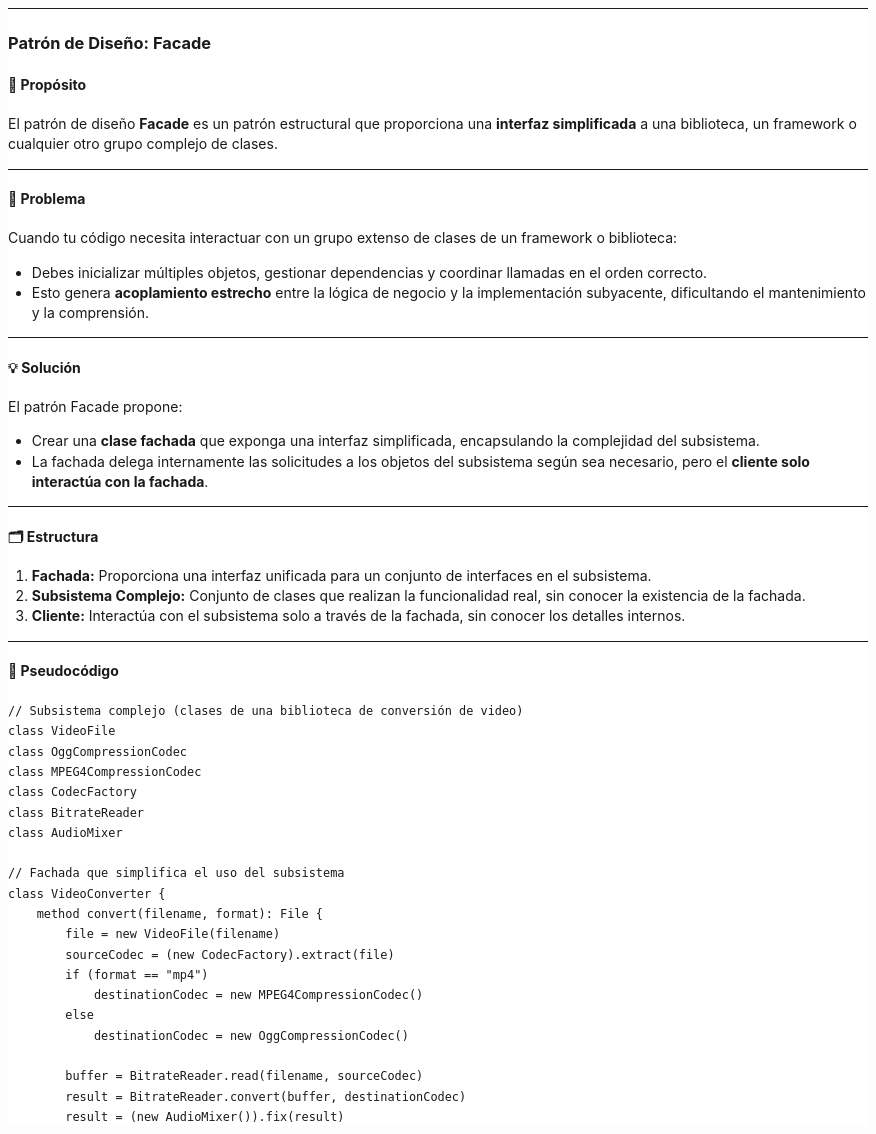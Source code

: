 
---

### **Patrón de Diseño: Facade**

#### 📌 **Propósito**

El patrón de diseño **Facade** es un patrón estructural que proporciona una **interfaz simplificada** a una biblioteca, un framework o cualquier otro grupo complejo de clases.

---

#### 🚩 **Problema**

Cuando tu código necesita interactuar con un grupo extenso de clases de un framework o biblioteca:

- Debes inicializar múltiples objetos, gestionar dependencias y coordinar llamadas en el orden correcto.
- Esto genera **acoplamiento estrecho** entre la lógica de negocio y la implementación subyacente, dificultando el mantenimiento y la comprensión.

---

#### 💡 **Solución**

El patrón Facade propone:

- Crear una **clase fachada** que exponga una interfaz simplificada, encapsulando la complejidad del subsistema.
- La fachada delega internamente las solicitudes a los objetos del subsistema según sea necesario, pero el **cliente solo interactúa con la fachada**.

---

#### 🗂️ **Estructura**

1. **Fachada:** Proporciona una interfaz unificada para un conjunto de interfaces en el subsistema.
2. **Subsistema Complejo:** Conjunto de clases que realizan la funcionalidad real, sin conocer la existencia de la fachada.
3. **Cliente:** Interactúa con el subsistema solo a través de la fachada, sin conocer los detalles internos.

---

#### 📝 **Pseudocódigo**

```pseudocode
// Subsistema complejo (clases de una biblioteca de conversión de video)
class VideoFile
class OggCompressionCodec
class MPEG4CompressionCodec
class CodecFactory
class BitrateReader
class AudioMixer

// Fachada que simplifica el uso del subsistema
class VideoConverter {
    method convert(filename, format): File {
        file = new VideoFile(filename)
        sourceCodec = (new CodecFactory).extract(file)
        if (format == "mp4")
            destinationCodec = new MPEG4CompressionCodec()
        else
            destinationCodec = new OggCompressionCodec()

        buffer = BitrateReader.read(filename, sourceCodec)
        result = BitrateReader.convert(buffer, destinationCodec)
        result = (new AudioMixer()).fix(result)
```